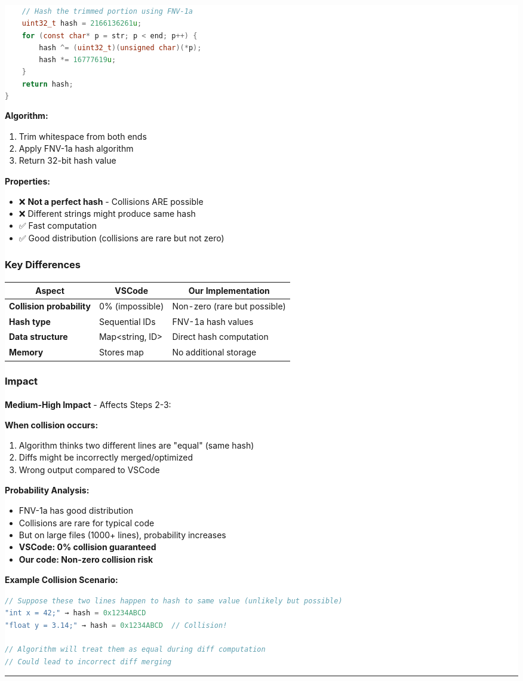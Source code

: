 ```c
    // Hash the trimmed portion using FNV-1a
    uint32_t hash = 2166136261u;
    for (const char* p = str; p < end; p++) {
        hash ^= (uint32_t)(unsigned char)(*p);
        hash *= 16777619u;
    }
    return hash;
}
```

**Algorithm:**
1. Trim whitespace from both ends
2. Apply FNV-1a hash algorithm
3. Return 32-bit hash value

**Properties:**
- ❌ **Not a perfect hash** - Collisions ARE possible
- ❌ Different strings might produce same hash
- ✅ Fast computation
- ✅ Good distribution (collisions are rare but not zero)

### Key Differences

| Aspect | VSCode | Our Implementation |
|--------|--------|-------------------|
| **Collision probability** | 0% (impossible) | Non-zero (rare but possible) |
| **Hash type** | Sequential IDs | FNV-1a hash values |
| **Data structure** | Map<string, ID> | Direct hash computation |
| **Memory** | Stores map | No additional storage |

### Impact

**Medium-High Impact** - Affects Steps 2-3:

**When collision occurs:**
1. Algorithm thinks two different lines are "equal" (same hash)
2. Diffs might be incorrectly merged/optimized
3. Wrong output compared to VSCode

**Probability Analysis:**
- FNV-1a has good distribution
- Collisions are rare for typical code
- But on large files (1000+ lines), probability increases
- **VSCode: 0% collision guaranteed**
- **Our code: Non-zero collision risk**

**Example Collision Scenario:**
```c
// Suppose these two lines happen to hash to same value (unlikely but possible)
"int x = 42;" → hash = 0x1234ABCD
"float y = 3.14;" → hash = 0x1234ABCD  // Collision!

// Algorithm will treat them as equal during diff computation
// Could lead to incorrect diff merging
```

---